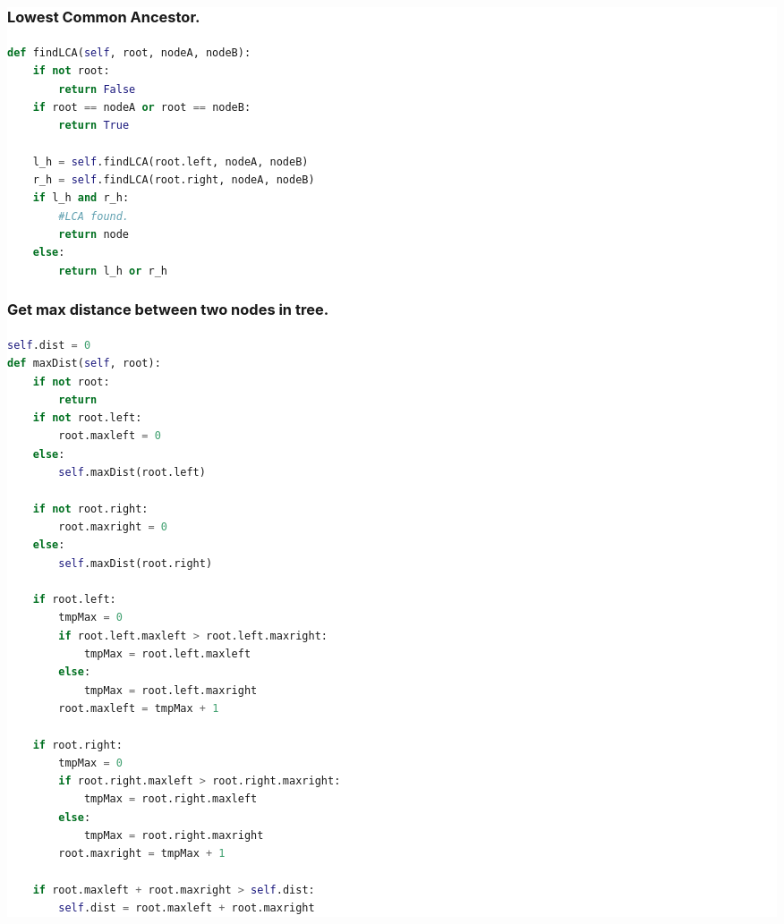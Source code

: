 ### Lowest Common Ancestor.

```py
def findLCA(self, root, nodeA, nodeB):
    if not root:
        return False
    if root == nodeA or root == nodeB:
        return True

    l_h = self.findLCA(root.left, nodeA, nodeB)
    r_h = self.findLCA(root.right, nodeA, nodeB)
    if l_h and r_h:
        #LCA found.
        return node
    else:
        return l_h or r_h
```

### Get max distance between two nodes in tree.

```py
self.dist = 0
def maxDist(self, root):
    if not root:
        return
    if not root.left:
        root.maxleft = 0
    else:
        self.maxDist(root.left)

    if not root.right:
        root.maxright = 0
    else:
        self.maxDist(root.right)

    if root.left:
        tmpMax = 0
        if root.left.maxleft > root.left.maxright:
            tmpMax = root.left.maxleft
        else:
            tmpMax = root.left.maxright
        root.maxleft = tmpMax + 1

    if root.right:
        tmpMax = 0
        if root.right.maxleft > root.right.maxright:
            tmpMax = root.right.maxleft
        else:
            tmpMax = root.right.maxright
        root.maxright = tmpMax + 1

    if root.maxleft + root.maxright > self.dist:
        self.dist = root.maxleft + root.maxright
```
